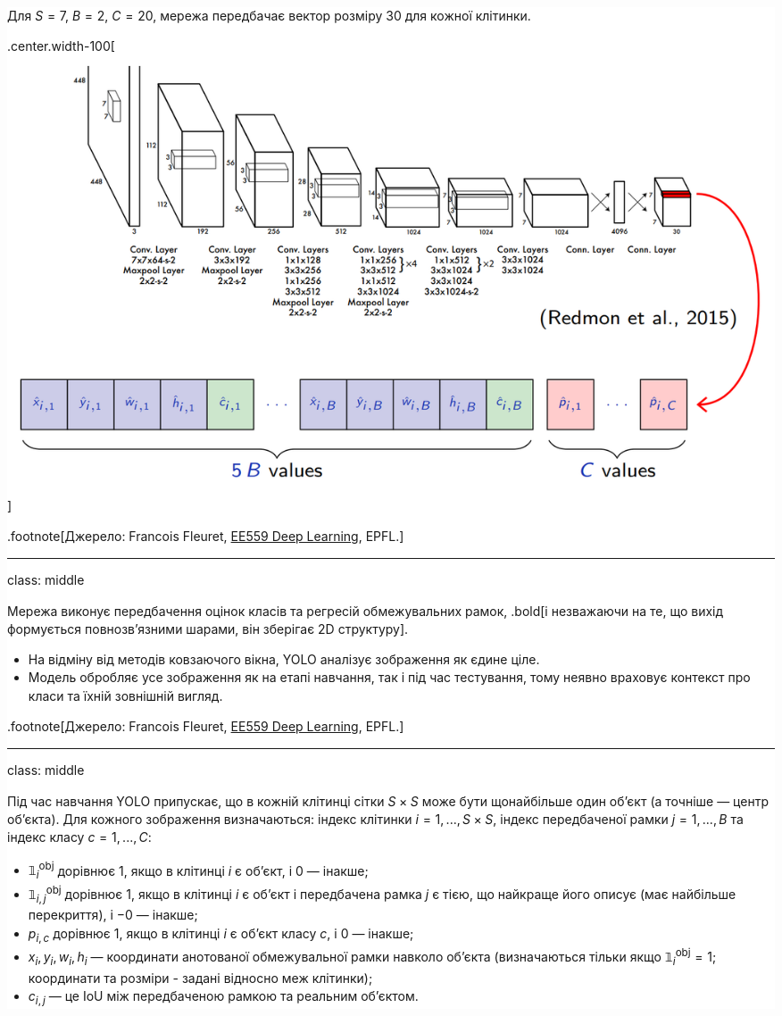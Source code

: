 Для $S=7$, $B=2$, $C=20$,  мережа передбачає вектор розміру $30$ для кожної клітинки. 

.center.width-100[![](figures/lec7/yolo-architecture.png)]

.footnote[Джерело: Francois Fleuret, [EE559 Deep Learning](https://fleuret.org/ee559/), EPFL.]

---

class: middle

Мережа виконує передбачення оцінок класів та регресій обмежувальних рамок, .bold[і незважаючи на те, що вихід формується повнозв’язними шарами, він зберігає 2D структуру].

- На відміну від методів ковзаючого вікна, YOLO аналізує зображення як єдине ціле.
- Модель обробляє усе зображення як на етапі навчання, так і під час тестування, тому неявно враховує контекст про класи та їхній зовнішній вигляд.

.footnote[Джерело: Francois Fleuret, [EE559 Deep Learning](https://fleuret.org/ee559/), EPFL.]

---

class: middle

Під час навчання YOLO припускає, що в кожній клітинці сітки $S \times S$ може бути щонайбільше один об’єкт (а точніше &mdash; центр об’єкта). Для кожного зображення визначаються: індекс клітинки $i = 1, ..., S\times S$, індекс передбаченої рамки $j = 1, ..., B$ та індекс класу $c = 1, ..., C$:

- $\mathbb{1}_i^\text{obj}$ дорівнює $1$, якщо в клітинці $i$ є об’єкт, і $0$ — інакше;
- $\mathbb{1}_{i,j}^\text{obj}$ дорівнює $1$, якщо в клітинці $i$ є об’єкт і передбачена рамка $j$ є тією, що найкраще його описує (має найбільше перекриття), і $- 0$ — інакше;
- $p_{i,c}$ дорівнює $1$, якщо в клітинці $i$ є об’єкт класу $c$, і $0$ — інакше;
- $x_i, y_i, w_i, h_i$ &mdash; координати анотованої обмежувальної рамки навколо об’єкта (визначаються тільки якщо $\mathbb{1}_i^\text{obj}=1$; координати та розміри - задані відносно меж клітинки);
- $c_{i,j}$ &mdash; це IoU між передбаченою рамкою та реальним об’єктом.
